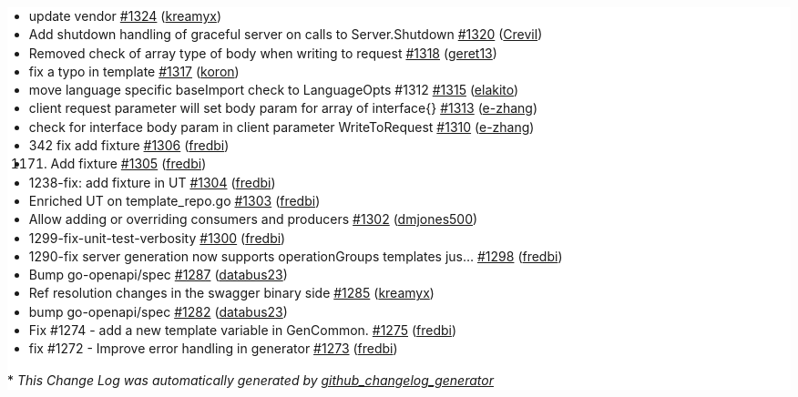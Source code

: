 - update vendor [\#1324](https://github.com/saturn4er/go-swagger/pull/1324) ([kreamyx](https://github.com/kreamyx))
- Add shutdown handling of graceful server on calls to Server.Shutdown [\#1320](https://github.com/saturn4er/go-swagger/pull/1320) ([Crevil](https://github.com/Crevil))
- Removed check of array type of body when writing to request [\#1318](https://github.com/saturn4er/go-swagger/pull/1318) ([geret13](https://github.com/geret13))
- fix a typo in template [\#1317](https://github.com/saturn4er/go-swagger/pull/1317) ([koron](https://github.com/koron))
- move language specific baseImport check to LanguageOpts \#1312 [\#1315](https://github.com/saturn4er/go-swagger/pull/1315) ([elakito](https://github.com/elakito))
- client request parameter will set body param for array of interface{} [\#1313](https://github.com/saturn4er/go-swagger/pull/1313) ([e-zhang](https://github.com/e-zhang))
- check for interface body param in client parameter WriteToRequest [\#1310](https://github.com/saturn4er/go-swagger/pull/1310) ([e-zhang](https://github.com/e-zhang))
- 342 fix add fixture [\#1306](https://github.com/saturn4er/go-swagger/pull/1306) ([fredbi](https://github.com/fredbi))
- 1171. Add fixture [\#1305](https://github.com/saturn4er/go-swagger/pull/1305) ([fredbi](https://github.com/fredbi))
- 1238-fix: add fixture in UT  [\#1304](https://github.com/saturn4er/go-swagger/pull/1304) ([fredbi](https://github.com/fredbi))
- Enriched UT on template\_repo.go [\#1303](https://github.com/saturn4er/go-swagger/pull/1303) ([fredbi](https://github.com/fredbi))
- Allow adding or overriding consumers and producers [\#1302](https://github.com/saturn4er/go-swagger/pull/1302) ([dmjones500](https://github.com/dmjones500))
- 1299-fix-unit-test-verbosity [\#1300](https://github.com/saturn4er/go-swagger/pull/1300) ([fredbi](https://github.com/fredbi))
- 1290-fix server generation now supports operationGroups templates jus… [\#1298](https://github.com/saturn4er/go-swagger/pull/1298) ([fredbi](https://github.com/fredbi))
- Bump go-openapi/spec [\#1287](https://github.com/saturn4er/go-swagger/pull/1287) ([databus23](https://github.com/databus23))
- Ref resolution changes in the swagger binary side [\#1285](https://github.com/saturn4er/go-swagger/pull/1285) ([kreamyx](https://github.com/kreamyx))
- bump go-openapi/spec [\#1282](https://github.com/saturn4er/go-swagger/pull/1282) ([databus23](https://github.com/databus23))
- Fix \#1274 - add a new template variable in GenCommon. [\#1275](https://github.com/saturn4er/go-swagger/pull/1275) ([fredbi](https://github.com/fredbi))
- fix \#1272 - Improve error handling in generator [\#1273](https://github.com/saturn4er/go-swagger/pull/1273) ([fredbi](https://github.com/fredbi))

\* *This Change Log was automatically generated by [github_changelog_generator](https://github.com/skywinder/Github-Changelog-Generator)*
